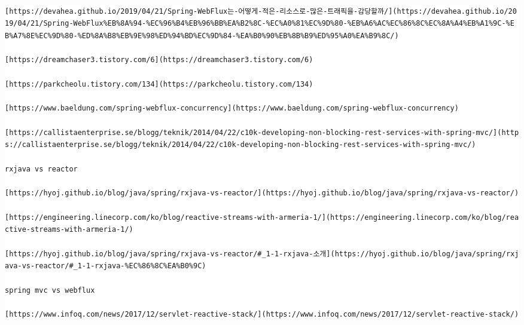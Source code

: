     [https://devahea.github.io/2019/04/21/Spring-WebFlux는-어떻게-적은-리소스로-많은-트래픽을-감당할까/](https://devahea.github.io/2019/04/21/Spring-WebFlux%EB%8A%94-%EC%96%B4%EB%96%BB%EA%B2%8C-%EC%A0%81%EC%9D%80-%EB%A6%AC%EC%86%8C%EC%8A%A4%EB%A1%9C-%EB%A7%8E%EC%9D%80-%ED%8A%B8%EB%9E%98%ED%94%BD%EC%9D%84-%EA%B0%90%EB%8B%B9%ED%95%A0%EA%B9%8C/)

    [https://dreamchaser3.tistory.com/6](https://dreamchaser3.tistory.com/6)

    [https://parkcheolu.tistory.com/134](https://parkcheolu.tistory.com/134)

    [https://www.baeldung.com/spring-webflux-concurrency](https://www.baeldung.com/spring-webflux-concurrency)

    [https://callistaenterprise.se/blogg/teknik/2014/04/22/c10k-developing-non-blocking-rest-services-with-spring-mvc/](https://callistaenterprise.se/blogg/teknik/2014/04/22/c10k-developing-non-blocking-rest-services-with-spring-mvc/)

    rxjava vs reactor

    [https://hyoj.github.io/blog/java/spring/rxjava-vs-reactor/](https://hyoj.github.io/blog/java/spring/rxjava-vs-reactor/)

    [https://engineering.linecorp.com/ko/blog/reactive-streams-with-armeria-1/](https://engineering.linecorp.com/ko/blog/reactive-streams-with-armeria-1/)

    [https://hyoj.github.io/blog/java/spring/rxjava-vs-reactor/#_1-1-rxjava-소개](https://hyoj.github.io/blog/java/spring/rxjava-vs-reactor/#_1-1-rxjava-%EC%86%8C%EA%B0%9C)

    spring mvc vs webflux

    [https://www.infoq.com/news/2017/12/servlet-reactive-stack/](https://www.infoq.com/news/2017/12/servlet-reactive-stack/)